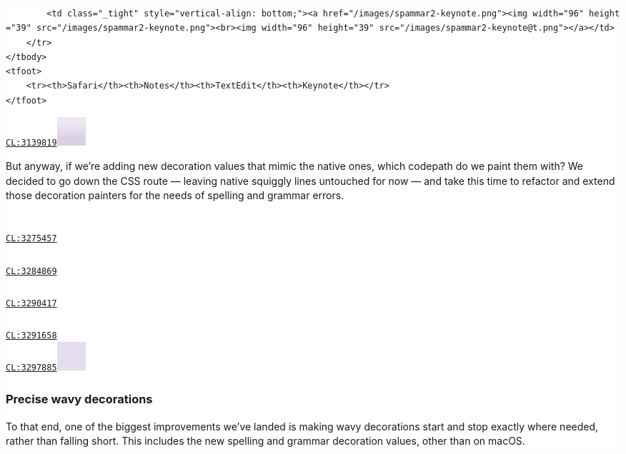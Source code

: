             <td class="_tight" style="vertical-align: bottom;"><a href="/images/spammar2-keynote.png"><img width="96" height="39" src="/images/spammar2-keynote.png"><br><img width="96" height="39" src="/images/spammar2-keynote@t.png"></a></td>
        </tr>
    </tbody>
    <tfoot>
        <tr><th>Safari</th><th>Notes</th><th>TextEdit</th><th>Keynote</th></tr>
    </tfoot>
</table>
</div>
</figure>

<div class="_commit"><a href="https://crrev.com/c/3139819"><code>CL:3139819</code></a><img width="40" height="40" src="/images/badapple-commit-up.svg"></div>

But anyway, if we’re adding new decoration values that mimic the native ones, which codepath do we paint them with?
We decided to go down the CSS route — leaving native squiggly lines untouched for now — and take this time to refactor and extend those decoration painters for the needs of spelling and grammar errors.

<div class="_commit _commit-none"><a href="https://crrev.com/c/3275457"><code>CL:3275457</code></a><img width="40" height="40" src="/images/badapple-commit-none.svg"></div>

<div class="_commit _commit-none"><a href="https://crrev.com/c/3284869"><code>CL:3284869</code></a><img width="40" height="40" src="/images/badapple-commit-none.svg"></div>

<div class="_commit _commit-none"><a href="https://crrev.com/c/3290417"><code>CL:3290417</code></a><img width="40" height="40" src="/images/badapple-commit-none.svg"></div>

<div class="_commit _commit-none"><a href="https://crrev.com/c/3291658"><code>CL:3291658</code></a><img width="40" height="40" src="/images/badapple-commit-none.svg"></div>

<div class="_commit"><a href="https://crrev.com/c/3297885"><code>CL:3297885</code></a><img width="40" height="40" src="/images/badapple-commit-dot.svg"></div>

### Precise wavy decorations

To that end, one of the biggest improvements we’ve landed is making wavy decorations start and stop exactly where needed, rather than falling short.
This includes the new spelling and grammar decoration values, other than on macOS.

<figure><div class="scroll"><div class="flex" style="flex-direction: column;"><div class="_gifs _paused">
    <!-- ffmpeg -y -video_size 384x216 -framerate 60 -f x11grab -i :0+15,307 \%03d.png -->
    <!-- convert -delay 2 *.png -layers Optimize +map foo.gif -->
    <!-- # can skip gif and 50/60 fps conversion with ffmpeg -pattern_type glob -->
    <!-- ( i=images/foo; ffmpeg -y -i $i.gif -vf 'setpts=50/60*PTS' -r 60 -pix_fmt yuv420p -vcodec libx264 -crf 17 $i.mp4 ) -->
    <!-- ( i=images/foo; ffmpeg -y -i $i.gif -vf 'setpts=50/60*PTS' -r 60 -pix_fmt yuv420p -vcodec libvpx -crf 10 -b:v 1M $i.webm ) -->
    <!-- <img width="384" height="216" src="/images/spammar2-w0.gif"> -->
    <!-- <img width="384" height="216" src="/images/spammar2-w1.gif"> -->
    <video loop playsinline tabindex="-1" width="384" height="216" poster="/images/spammar2-w0.png"><source src="/images/spammar2-w0.mp4"><source src="/images/spammar2-w0.webm"></video>